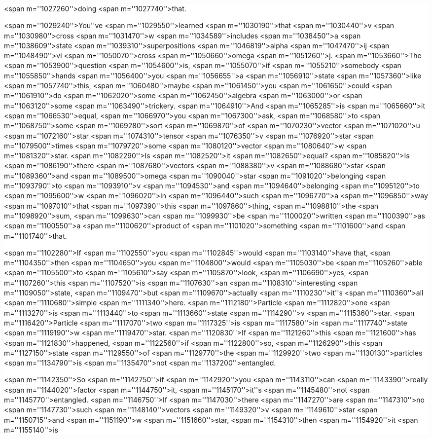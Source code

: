   <span m=''1027260''>doing</span> <span m=''1027740''>that.</span> </p><p><span m=''1029240''>You''ve</span>
  <span m=''1029550''>learned</span> <span m=''1030190''>that</span> <span m=''1030440''>v</span>
  <span m=''1030980''>cross</span> <span m=''1031470''>w</span> <span m=''1034589''>includes</span>
  <span m=''1038450''>a</span> <span m=''1038609''>state</span> <span m=''1039310''>superpositions</span>
  <span m=''1046819''>alpha</span> <span m=''1047470''>ij</span> <span m=''1048490''>vi</span>
  <span m=''1050070''>cross</span> <span m=''1050660''>omega</span> <span m=''1051260''>j.</span>
  <span m=''1053660''>The</span> <span m=''1053900''>question</span> <span m=''1054600''>is,</span>
  <span m=''1055070''>if</span> <span m=''1055210''>somebody</span> <span m=''1055850''>hands</span>
  <span m=''1056400''>you</span> <span m=''1056655''>a</span> <span m=''1056910''>state</span>
  <span m=''1057360''>like</span> <span m=''1057740''>this,</span> <span m=''1060480''>maybe</span>
  <span m=''1061450''>you</span> <span m=''1061650''>could</span> <span m=''1061910''>do</span>
  <span m=''1062020''>some</span> <span m=''1062450''>algebra</span> <span m=''1063000''>or</span>
  <span m=''1063120''>some</span> <span m=''1063490''>trickery.</span> <span m=''1064910''>And</span>
  <span m=''1065285''>is</span> <span m=''1065660''>it</span> <span m=''1066530''>equal,</span>
  <span m=''1066970''>you</span> <span m=''1067300''>ask,</span> <span m=''1068580''>to</span>
  <span m=''1068750''>some</span> <span m=''1069280''>sort</span> <span m=''1069870''>of</span>
  <span m=''1070230''>vector</span> <span m=''1071020''>u</span> <span m=''1072160''>star</span>
  <span m=''1074310''>tensor</span> <span m=''1076350''>v</span> <span m=''1076920''>star</span>
  <span m=''1079500''>times</span> <span m=''1079720''>some</span> <span m=''1080120''>vector</span>
  <span m=''1080640''>w</span> <span m=''1081320''>star.</span> <span m=''1082290''>Is</span>
  <span m=''1082520''>it</span> <span m=''1082650''>equal?</span> <span m=''1085820''>Is</span>
  <span m=''1086190''>there</span> <span m=''1087680''>vectors</span> <span m=''1088380''>v</span>
  <span m=''1088680''>star</span> <span m=''1089360''>and</span> <span m=''1089500''>omega</span>
  <span m=''1090040''>star</span> <span m=''1091020''>belonging</span> <span m=''1093790''>to</span>
  <span m=''1093910''>v</span> <span m=''1094530''>and</span> <span m=''1094640''>belonging</span>
  <span m=''1095120''>to</span> <span m=''1095600''>w</span> <span m=''1096020''>in</span>
  <span m=''1096440''>such</span> <span m=''1096770''>a</span> <span m=''1096850''>way</span>
  <span m=''1097010''>that</span> <span m=''1097390''>this</span> <span m=''1097860''>thing,</span>
  <span m=''1098810''>the</span> <span m=''1098920''>sum,</span> <span m=''1099630''>can</span>
  <span m=''1099930''>be</span> <span m=''1100020''>written</span> <span m=''1100390''>as</span>
  <span m=''1100550''>a</span> <span m=''1100620''>product of</span> <span m=''1101020''>something</span>
  <span m=''1101600''>and</span> <span m=''1101740''>that.</span> </p><p><span m=''1102280''>If</span>
  <span m=''1102550''>you</span> <span m=''1102845''>would</span> <span m=''1103140''>have
  that,</span> <span m=''1104350''>then</span> <span m=''1104650''>you</span> <span
  m=''1104800''>would</span> <span m=''1105030''>be</span> <span m=''1105260''>able</span>
  <span m=''1105500''>to</span> <span m=''1105610''>say</span> <span m=''1105870''>look,</span>
  <span m=''1106690''>yes,</span> <span m=''1107260''>this</span> <span m=''1107520''>is</span>
  <span m=''1107630''>an</span> <span m=''1108310''>interesting</span> <span m=''1109050''>state,</span>
  <span m=''1109470''>but</span> <span m=''1109670''>actually</span> <span m=''1110230''>it''s</span>
  <span m=''1110360''>all</span> <span m=''1110680''>simple</span> <span m=''1111340''>here.</span>
  <span m=''1112180''>Particle</span> <span m=''1112820''>one</span> <span m=''1113270''>is</span>
  <span m=''1113440''>to</span> <span m=''1113660''>state</span> <span m=''1114290''>v</span>
  <span m=''1115360''>star.</span> <span m=''1116420''>Particle</span> <span m=''1117070''>two</span>
  <span m=''1117325''>is</span> <span m=''1117580''>in</span> <span m=''1117740''>state</span>
  <span m=''1119190''>w</span> <span m=''1119470''>star.</span> <span m=''1120830''>If</span>
  <span m=''1121260''>this</span> <span m=''1121600''>has</span> <span m=''1121830''>happened,</span>
  <span m=''1122560''>if</span> <span m=''1122800''>so,</span> <span m=''1126290''>this</span>
  <span m=''1127150''>state</span> <span m=''1129550''>of</span> <span m=''1129770''>the</span>
  <span m=''1129920''>two</span> <span m=''1130130''>particles</span> <span m=''1134790''>is</span>
  <span m=''1135470''>not</span> <span m=''1137200''>entangled.</span> </p><p><span
  m=''1142350''>So</span> <span m=''1142750''>if</span> <span m=''1142920''>you</span>
  <span m=''1143110''>can</span> <span m=''1143390''>really</span> <span m=''1144020''>factor</span>
  <span m=''1144750''>it,</span> <span m=''1145170''>it''s</span> <span m=''1145480''>not</span>
  <span m=''1145770''>entangled.</span> <span m=''1146750''>If</span> <span m=''1147030''>there</span>
  <span m=''1147270''>are</span> <span m=''1147310''>no</span> <span m=''1147730''>such</span>
  <span m=''1148140''>vectors</span> <span m=''1149320''>v</span> <span m=''1149610''>star</span>
  <span m=''1150715''>and</span> <span m=''1151190''>w</span> <span m=''1151660''>star,</span>
  <span m=''1154310''>then</span> <span m=''1154920''>it</span> <span m=''1155140''>is</span>